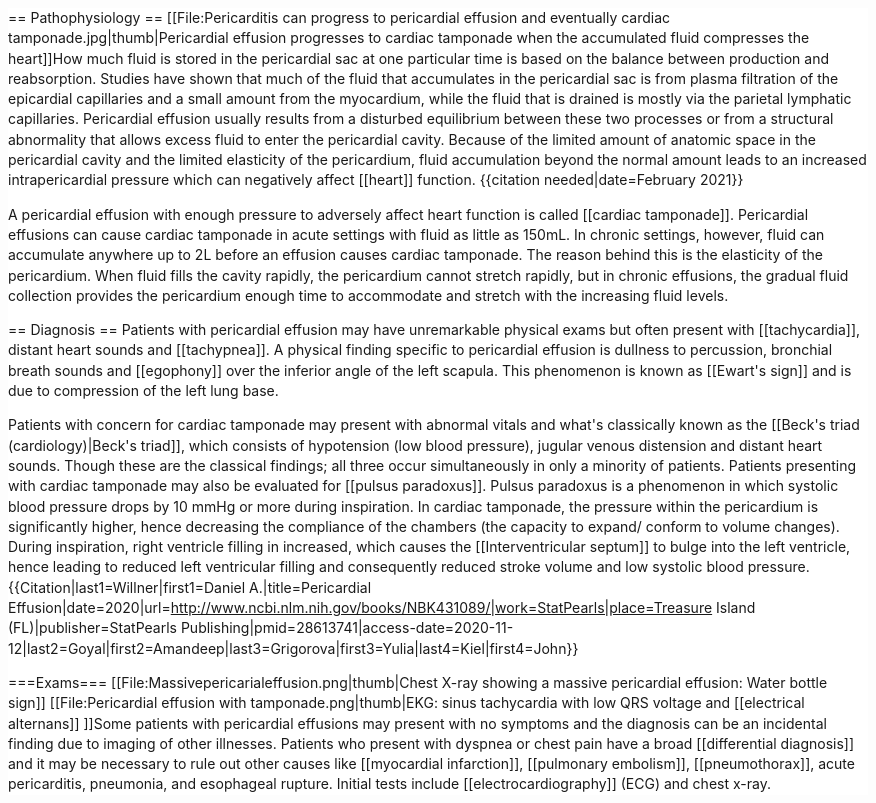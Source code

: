 == Pathophysiology ==
[[File:Pericarditis can progress to pericardial effusion and eventually cardiac tamponade.jpg|thumb|Pericardial effusion progresses to cardiac tamponade when the accumulated fluid compresses the heart]]How much fluid is stored in the pericardial sac at one particular time is based on the balance between production and reabsorption. Studies have shown that much of the fluid that accumulates in the pericardial sac is from plasma filtration of the epicardial capillaries and a small amount from the myocardium, while the fluid that is drained is mostly via the parietal lymphatic capillaries.<ref name="Vogiatzidis2015" /> Pericardial effusion usually results from a disturbed equilibrium between these two processes or from a structural abnormality that allows excess fluid to enter the pericardial cavity.<ref name="Vogiatzidis2015" /> Because of the limited amount of anatomic space in the pericardial cavity and the limited elasticity of the pericardium, fluid accumulation beyond the normal amount leads to an increased intrapericardial pressure which can negatively affect [[heart]] function. {{citation needed|date=February 2021}}

A pericardial effusion with enough pressure to adversely affect heart function is called [[cardiac tamponade]].<ref name="urlPericardial Disease" /> Pericardial effusions can cause cardiac tamponade in acute settings with fluid as little as 150mL.  In chronic settings, however, fluid can accumulate anywhere up to 2L before an effusion causes cardiac tamponade. The reason behind this is the elasticity of the pericardium. When fluid fills the cavity rapidly, the pericardium cannot stretch rapidly, but in chronic effusions, the gradual fluid collection provides the pericardium enough time to accommodate and stretch with the increasing fluid levels.<ref name=":0" />

== Diagnosis ==
Patients with pericardial effusion may have unremarkable physical exams but often present with [[tachycardia]], distant heart sounds and [[tachypnea]].<ref name="McIntyre2015" /> A physical finding specific to pericardial effusion is dullness to percussion, bronchial breath sounds and [[egophony]] over the inferior angle of the left scapula. This phenomenon is known as [[Ewart's sign]] and is due to compression of the left lung base.<ref name=":0" />

Patients with concern for cardiac tamponade may present with abnormal vitals and what's classically known as the [[Beck's triad (cardiology)|Beck's triad]], which consists of hypotension (low blood pressure), jugular venous distension and distant heart sounds. Though these are the classical findings; all three occur simultaneously in only a minority of patients.<ref name="urlPericardial Disease" /> Patients presenting with cardiac tamponade may also be evaluated for [[pulsus paradoxus]]. Pulsus paradoxus is a phenomenon in which systolic blood pressure drops by 10 mmHg or more during inspiration. In cardiac tamponade, the pressure within the pericardium is significantly higher, hence decreasing the compliance of the chambers (the capacity to expand/ conform to volume changes). During inspiration, right ventricle filling in increased, which causes the [[Interventricular septum]] to bulge into the left ventricle, hence leading to reduced left ventricular filling and consequently reduced stroke volume and low systolic blood pressure.<ref name=":0">{{Citation|last1=Willner|first1=Daniel A.|title=Pericardial Effusion|date=2020|url=http://www.ncbi.nlm.nih.gov/books/NBK431089/|work=StatPearls|place=Treasure Island (FL)|publisher=StatPearls Publishing|pmid=28613741|access-date=2020-11-12|last2=Goyal|first2=Amandeep|last3=Grigorova|first3=Yulia|last4=Kiel|first4=John}}</ref>

===Exams===
[[File:Massivepericarialeffusion.png|thumb|Chest X-ray showing a massive pericardial effusion: Water bottle sign]]
[[File:Pericardial effusion with tamponade.png|thumb|EKG: sinus tachycardia with low QRS voltage and [[electrical alternans]] ]]Some patients with pericardial effusions may present with no symptoms and the diagnosis can be an incidental finding due to imaging of other illnesses. Patients who present with dyspnea or chest pain have a broad [[differential diagnosis]] and it may be necessary to rule out other causes like [[myocardial infarction]], [[pulmonary embolism]], [[pneumothorax]], acute pericarditis, pneumonia, and esophageal rupture.<ref name=":0" /> Initial tests include [[electrocardiography]] (ECG) and chest x-ray.
